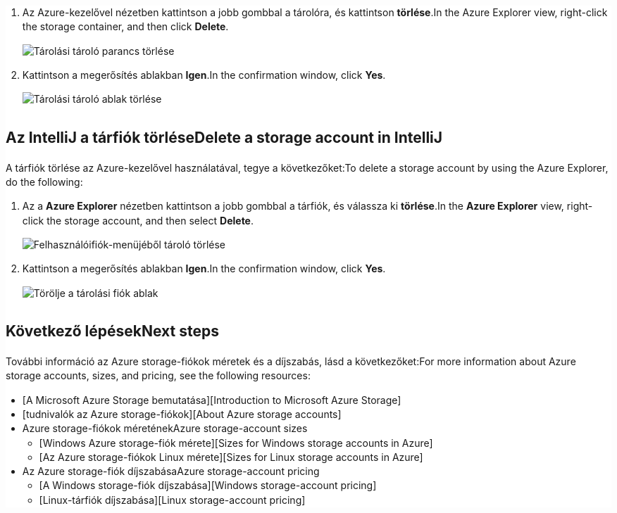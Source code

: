 1. <span data-ttu-id="a3e76-135">Az Azure-kezelővel nézetben kattintson a jobb gombbal a tárolóra, és kattintson **törlése**.</span><span class="sxs-lookup"><span data-stu-id="a3e76-135">In the Azure Explorer view, right-click the storage container, and then click **Delete**.</span></span>

   ![Tárolási tároló parancs törlése][DC01]

2. <span data-ttu-id="a3e76-137">Kattintson a megerősítés ablakban **Igen**.</span><span class="sxs-lookup"><span data-stu-id="a3e76-137">In the confirmation window, click **Yes**.</span></span>

   ![Tárolási tároló ablak törlése][DC02]

## <a name="delete-a-storage-account-in-intellij"></a><span data-ttu-id="a3e76-139">Az IntelliJ a tárfiók törlése</span><span class="sxs-lookup"><span data-stu-id="a3e76-139">Delete a storage account in IntelliJ</span></span>

<span data-ttu-id="a3e76-140">A tárfiók törlése az Azure-kezelővel használatával, tegye a következőket:</span><span class="sxs-lookup"><span data-stu-id="a3e76-140">To delete a storage account by using the Azure Explorer, do the following:</span></span>

1. <span data-ttu-id="a3e76-141">Az a **Azure Explorer** nézetben kattintson a jobb gombbal a tárfiók, és válassza ki **törlése**.</span><span class="sxs-lookup"><span data-stu-id="a3e76-141">In the **Azure Explorer** view, right-click the storage account, and then select **Delete**.</span></span>

   ![Felhasználóifiók-menüjéből tároló törlése][DS01]

2. <span data-ttu-id="a3e76-143">Kattintson a megerősítés ablakban **Igen**.</span><span class="sxs-lookup"><span data-stu-id="a3e76-143">In the confirmation window, click **Yes**.</span></span>

   ![Törölje a tárolási fiók ablak][DS02]

## <a name="next-steps"></a><span data-ttu-id="a3e76-145">Következő lépések</span><span class="sxs-lookup"><span data-stu-id="a3e76-145">Next steps</span></span>
<span data-ttu-id="a3e76-146">További információ az Azure storage-fiókok méretek és a díjszabás, lásd a következőket:</span><span class="sxs-lookup"><span data-stu-id="a3e76-146">For more information about Azure storage accounts, sizes, and pricing, see the following resources:</span></span>

* <span data-ttu-id="a3e76-147">[A Microsoft Azure Storage bemutatása]</span><span class="sxs-lookup"><span data-stu-id="a3e76-147">[Introduction to Microsoft Azure Storage]</span></span>
* <span data-ttu-id="a3e76-148">[tudnivalók az Azure storage-fiókok]</span><span class="sxs-lookup"><span data-stu-id="a3e76-148">[About Azure storage accounts]</span></span>
* <span data-ttu-id="a3e76-149">Azure storage-fiókok méretének</span><span class="sxs-lookup"><span data-stu-id="a3e76-149">Azure storage-account sizes</span></span>
  * <span data-ttu-id="a3e76-150">[Windows Azure storage-fiók mérete]</span><span class="sxs-lookup"><span data-stu-id="a3e76-150">[Sizes for Windows storage accounts in Azure]</span></span>
  * <span data-ttu-id="a3e76-151">[Az Azure storage-fiókok Linux mérete]</span><span class="sxs-lookup"><span data-stu-id="a3e76-151">[Sizes for Linux storage accounts in Azure]</span></span>
* <span data-ttu-id="a3e76-152">Az Azure storage-fiók díjszabása</span><span class="sxs-lookup"><span data-stu-id="a3e76-152">Azure storage-account pricing</span></span>
  * <span data-ttu-id="a3e76-153">[A Windows storage-fiók díjszabása]</span><span class="sxs-lookup"><span data-stu-id="a3e76-153">[Windows storage-account pricing]</span></span>
  * <span data-ttu-id="a3e76-154">[Linux-tárfiók díjszabása]</span><span class="sxs-lookup"><span data-stu-id="a3e76-154">[Linux storage-account pricing]</span></span>


[CS01]: ./media/azure-toolkit-for-intellij-managing-storage-accounts-using-azure-explorer/CS01.png
[CS02]: ./media/azure-toolkit-for-intellij-managing-storage-accounts-using-azure-explorer/CS02.png
[CC01]: ./media/azure-toolkit-for-intellij-managing-storage-accounts-using-azure-explorer/CC01.png
[CC02]: ./media/azure-toolkit-for-intellij-managing-storage-accounts-using-azure-explorer/CC02.png
[DS01]: ./media/azure-toolkit-for-intellij-managing-storage-accounts-using-azure-explorer/DS01.png
[DS02]: ./media/azure-toolkit-for-intellij-managing-storage-accounts-using-azure-explorer/DS02.png
[DC01]: ./media/azure-toolkit-for-intellij-managing-storage-accounts-using-azure-explorer/DC01.png
[DC02]: ./media/azure-toolkit-for-intellij-managing-storage-accounts-using-azure-explorer/DC02.png